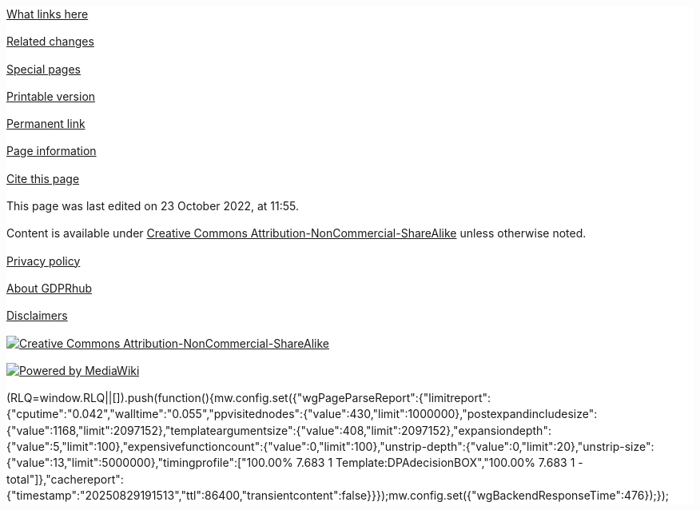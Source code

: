 [What links here](/index.php?title=Special:WhatLinksHere/BlnBDI_\(Berlin\)_-_632.276,_521.11692,_591.616 "A list of all wiki pages that link here [j]")

[Related changes](/index.php?title=Special:RecentChangesLinked/BlnBDI_\(Berlin\)_-_632.276,_521.11692,_591.616 "Recent changes in pages linked from this page [k]")

[Special pages](/index.php?title=Special:SpecialPages "A list of all special pages [q]")

[Printable version](javascript:print\(\); "Printable version of this page [p]")

[Permanent link](/index.php?title=BlnBDI_\(Berlin\)_-_632.276,_521.11692,_591.616&oldid=28823 "Permanent link to this revision of this page")

[Page information](/index.php?title=BlnBDI_\(Berlin\)_-_632.276,_521.11692,_591.616&action=info "More information about this page")

[Cite this page](/index.php?title=Special:CiteThisPage&page=BlnBDI_%28Berlin%29_-_632.276%2C_521.11692%2C_591.616&id=28823&wpFormIdentifier=titleform "Information on how to cite this page")

This page was last edited on 23 October 2022, at 11:55.

Content is available under [Creative Commons Attribution-NonCommercial-ShareAlike](https://creativecommons.org/licenses/by-nc-sa/4.0/) unless otherwise noted.

[Privacy policy](/index.php?title=GDPRhub:Privacy_policy)

[About GDPRhub](/index.php?title=GDPRhub:About)

[Disclaimers](/index.php?title=GDPRhub:General_disclaimer)

[![Creative Commons Attribution-NonCommercial-ShareAlike](/resources/assets/licenses/cc-by-nc-sa.png)](https://creativecommons.org/licenses/by-nc-sa/4.0/)

[![Powered by MediaWiki](/resources/assets/poweredby_mediawiki_88x31.png)](https://www.mediawiki.org/)

(RLQ=window.RLQ||\[\]).push(function(){mw.config.set({"wgPageParseReport":{"limitreport":{"cputime":"0.042","walltime":"0.055","ppvisitednodes":{"value":430,"limit":1000000},"postexpandincludesize":{"value":1168,"limit":2097152},"templateargumentsize":{"value":408,"limit":2097152},"expansiondepth":{"value":5,"limit":100},"expensivefunctioncount":{"value":0,"limit":100},"unstrip-depth":{"value":0,"limit":20},"unstrip-size":{"value":13,"limit":5000000},"timingprofile":\["100.00% 7.683 1 Template:DPAdecisionBOX","100.00% 7.683 1 -total"\]},"cachereport":{"timestamp":"20250829191513","ttl":86400,"transientcontent":false}}});mw.config.set({"wgBackendResponseTime":476});});